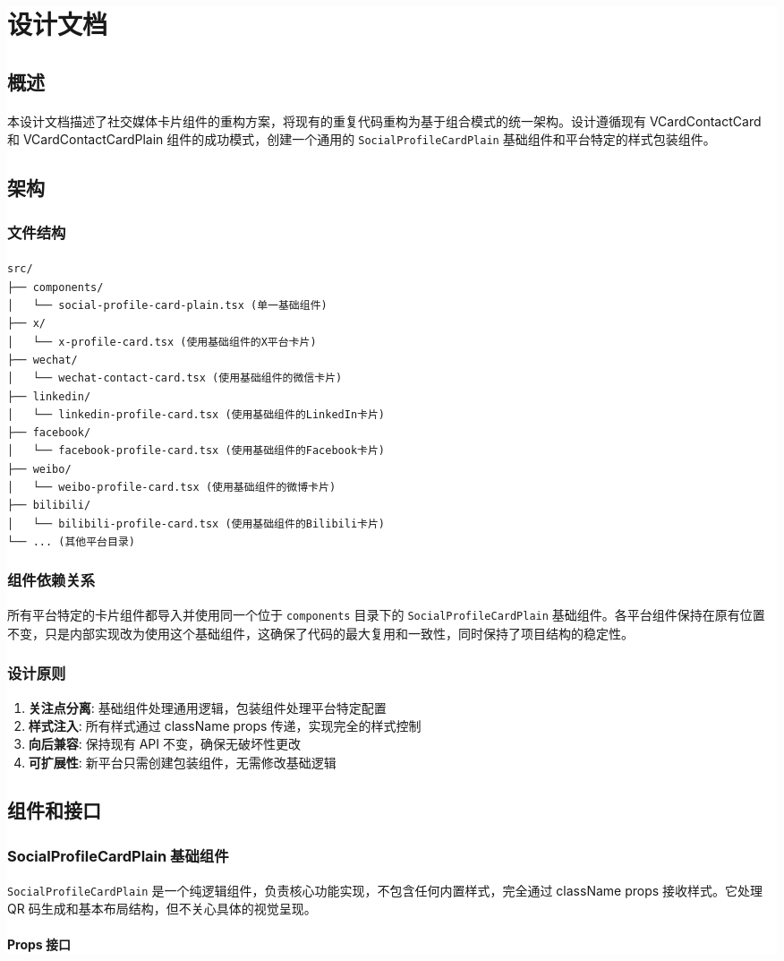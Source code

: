 # 设计文档

## 概述

本设计文档描述了社交媒体卡片组件的重构方案，将现有的重复代码重构为基于组合模式的统一架构。设计遵循现有 VCardContactCard 和 VCardContactCardPlain 组件的成功模式，创建一个通用的 `SocialProfileCardPlain` 基础组件和平台特定的样式包装组件。

## 架构

### 文件结构

```
src/
├── components/
│   └── social-profile-card-plain.tsx (单一基础组件)
├── x/
│   └── x-profile-card.tsx (使用基础组件的X平台卡片)
├── wechat/
│   └── wechat-contact-card.tsx (使用基础组件的微信卡片)
├── linkedin/
│   └── linkedin-profile-card.tsx (使用基础组件的LinkedIn卡片)
├── facebook/
│   └── facebook-profile-card.tsx (使用基础组件的Facebook卡片)
├── weibo/
│   └── weibo-profile-card.tsx (使用基础组件的微博卡片)
├── bilibili/
│   └── bilibili-profile-card.tsx (使用基础组件的Bilibili卡片)
└── ... (其他平台目录)
```

### 组件依赖关系

所有平台特定的卡片组件都导入并使用同一个位于 `components` 目录下的 `SocialProfileCardPlain` 基础组件。各平台组件保持在原有位置不变，只是内部实现改为使用这个基础组件，这确保了代码的最大复用和一致性，同时保持了项目结构的稳定性。

### 设计原则

1. **关注点分离**: 基础组件处理通用逻辑，包装组件处理平台特定配置
2. **样式注入**: 所有样式通过 className props 传递，实现完全的样式控制
3. **向后兼容**: 保持现有 API 不变，确保无破坏性更改
4. **可扩展性**: 新平台只需创建包装组件，无需修改基础逻辑

## 组件和接口

### SocialProfileCardPlain 基础组件

`SocialProfileCardPlain` 是一个纯逻辑组件，负责核心功能实现，不包含任何内置样式，完全通过 className props 接收样式。它处理 QR 码生成和基本布局结构，但不关心具体的视觉呈现。

#### Props 接口

